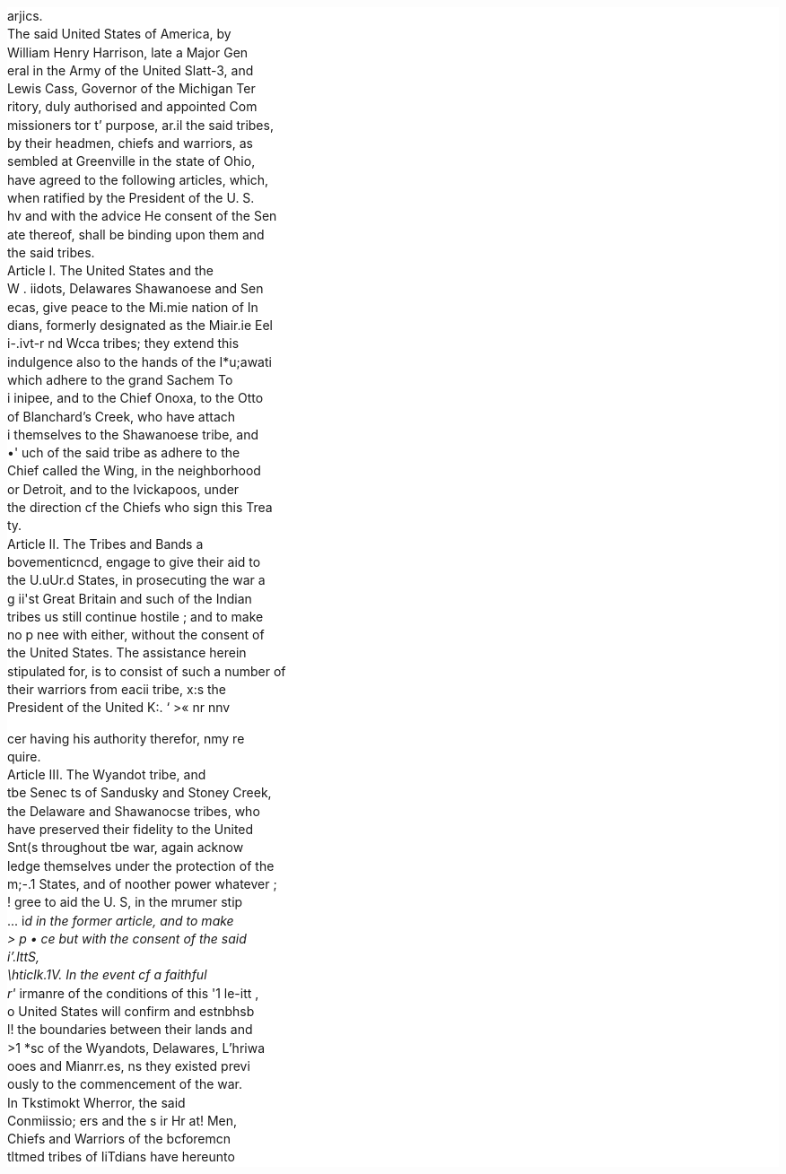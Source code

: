 arjics.  
The said United States of America, by  
William Henry Harrison, late a Major Gen­  
eral in the Army of the United Slatt-3, and  
Lewis Cass, Governor of the Michigan Ter­  
ritory, duly authorised and appointed Com­  
missioners tor t’ purpose, ar.il the said tribes,  
by their headmen, chiefs and warriors, as­  
sembled at Greenville in the state of Ohio,  
have agreed to the following articles, which,  
when ratified by the President of the U. S.  
hv and with the advice He consent of the Sen­  
ate thereof, shall be binding upon them and  
the said tribes.  
Article I. The United States and the  
W . iidots, Delawares Shawanoese and Sen­  
ecas, give peace to the Mi.mie nation of In­  
dians, formerly designated as the Miair.ie Eel  
i-.ivt-r nd Wcca tribes; they extend this  
indulgence also to the hands of the I*u;awati­  
which adhere to the grand Sachem To­  
i inipee, and to the Chief Onoxa, to the Otto­  
of Blanchard’s Creek, who have attach­  
i themselves to the Shawanoese tribe, and  
•&#x27; uch of the said tribe as adhere to the  
Chief called the Wing, in the neighborhood  
or Detroit, and to the Ivickapoos, under  
the direction cf the Chiefs who sign this Trea­  
ty.  
Article II. The Tribes and Bands a­  
bovementicncd, engage to give their aid to  
the U.uUr.d States, in prosecuting the war a­  
g ii&#x27;st Great Britain and such of the Indian  
tribes us still continue hostile ; and to make  
no p nee with either, without the consent of  
the United States. The assistance herein  
stipulated for, is to consist of such a number of  
their warriors from eacii tribe, x:s the  
President of the United K:. ‘ &gt;« nr nnv  
  
cer having his authority therefor, nmy re­  
quire.  
Article III. The Wyandot tribe, and  
tbe Senec ts of Sandusky and Stoney Creek,  
the Delaware and Shawanocse tribes, who  
have preserved their fidelity to the United  
Snt(s throughout tbe war, again acknow­  
ledge themselves under the protection of the  
m;-.1 States, and of noother power whatever ;  
! gree to aid the U. S, in the mrumer stip­  
... i*d in the former article, and to make  
&gt; p • ce but with the consent of the said  
i’.lttS,  
\hticlk.1V. In the event cf a faithful  
r&#x27;* irmanre of the conditions of this &#x27;1 le-itt ,  
o United States will confirm and estnbhsb  
l! the boundaries between their lands and  
&gt;1 *sc of the Wyandots, Delawares, L’hriwa­  
ooes and Mianrr.es, ns they existed previ­  
ously to the commencement of the war.  
In Tkstimokt Wherror, the said  
Conmiissio; ers and the s ir Hr at! Men,  
Chiefs and Warriors of the bcforemcn­  
tltmed tribes of IiTdians have hereunto  